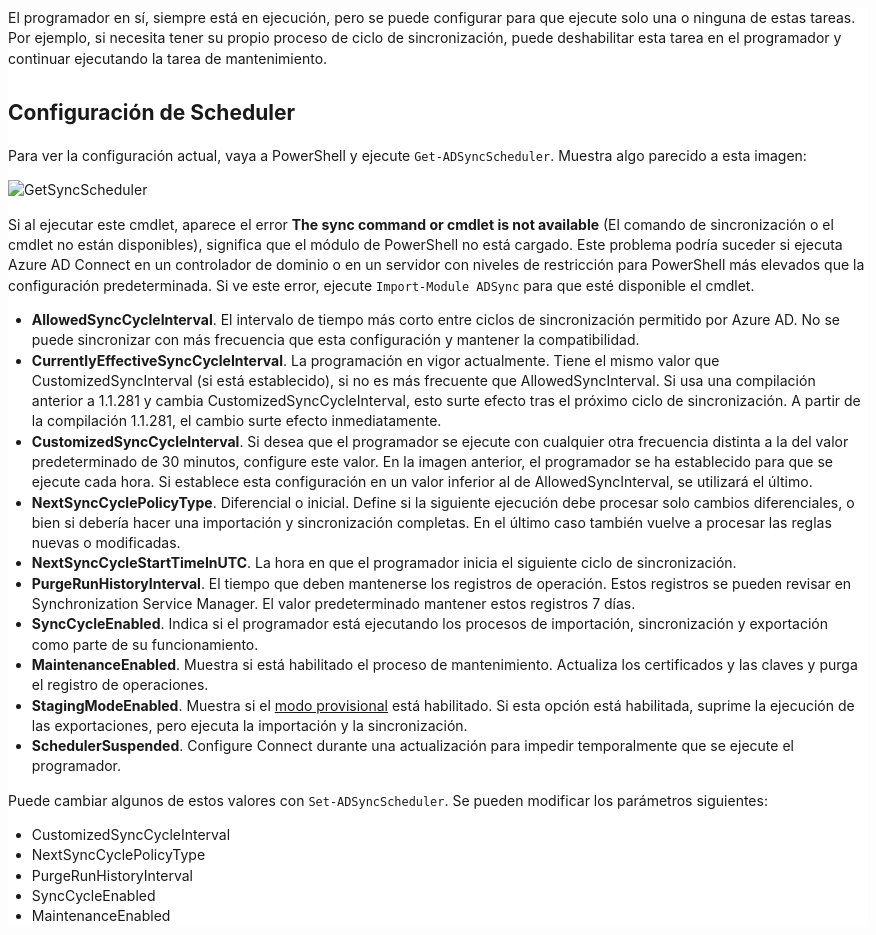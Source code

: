 El programador en sí, siempre está en ejecución, pero se puede configurar para que ejecute solo una o ninguna de estas tareas. Por ejemplo, si necesita tener su propio proceso de ciclo de sincronización, puede deshabilitar esta tarea en el programador y continuar ejecutando la tarea de mantenimiento.

## <a name="scheduler-configuration"></a>Configuración de Scheduler
Para ver la configuración actual, vaya a PowerShell y ejecute `Get-ADSyncScheduler`. Muestra algo parecido a esta imagen:

![GetSyncScheduler](./media/how-to-connect-sync-feature-scheduler/getsynccyclesettings2016.png)

Si al ejecutar este cmdlet, aparece el error **The sync command or cmdlet is not available** (El comando de sincronización o el cmdlet no están disponibles), significa que el módulo de PowerShell no está cargado. Este problema podría suceder si ejecuta Azure AD Connect en un controlador de dominio o en un servidor con niveles de restricción para PowerShell más elevados que la configuración predeterminada. Si ve este error, ejecute `Import-Module ADSync` para que esté disponible el cmdlet.

* **AllowedSyncCycleInterval**. El intervalo de tiempo más corto entre ciclos de sincronización permitido por Azure AD. No se puede sincronizar con más frecuencia que esta configuración y mantener la compatibilidad.
* **CurrentlyEffectiveSyncCycleInterval**. La programación en vigor actualmente. Tiene el mismo valor que CustomizedSyncInterval (si está establecido), si no es más frecuente que AllowedSyncInterval. Si usa una compilación anterior a 1.1.281 y cambia CustomizedSyncCycleInterval, esto surte efecto tras el próximo ciclo de sincronización. A partir de la compilación 1.1.281, el cambio surte efecto inmediatamente.
* **CustomizedSyncCycleInterval**. Si desea que el programador se ejecute con cualquier otra frecuencia distinta a la del valor predeterminado de 30 minutos, configure este valor. En la imagen anterior, el programador se ha establecido para que se ejecute cada hora. Si establece esta configuración en un valor inferior al de AllowedSyncInterval, se utilizará el último.
* **NextSyncCyclePolicyType**. Diferencial o inicial. Define si la siguiente ejecución debe procesar solo cambios diferenciales, o bien si debería hacer una importación y sincronización completas. En el último caso también vuelve a procesar las reglas nuevas o modificadas.
* **NextSyncCycleStartTimeInUTC**. La hora en que el programador inicia el siguiente ciclo de sincronización.
* **PurgeRunHistoryInterval**. El tiempo que deben mantenerse los registros de operación. Estos registros se pueden revisar en Synchronization Service Manager. El valor predeterminado mantener estos registros 7 días.
* **SyncCycleEnabled**. Indica si el programador está ejecutando los procesos de importación, sincronización y exportación como parte de su funcionamiento.
* **MaintenanceEnabled**. Muestra si está habilitado el proceso de mantenimiento. Actualiza los certificados y las claves y purga el registro de operaciones.
* **StagingModeEnabled**. Muestra si el [modo provisional](how-to-connect-sync-staging-server.md) está habilitado. Si esta opción está habilitada, suprime la ejecución de las exportaciones, pero ejecuta la importación y la sincronización.
* **SchedulerSuspended**. Configure Connect durante una actualización para impedir temporalmente que se ejecute el programador.

Puede cambiar algunos de estos valores con `Set-ADSyncScheduler`. Se pueden modificar los parámetros siguientes:

* CustomizedSyncCycleInterval
* NextSyncCyclePolicyType
* PurgeRunHistoryInterval
* SyncCycleEnabled
* MaintenanceEnabled
